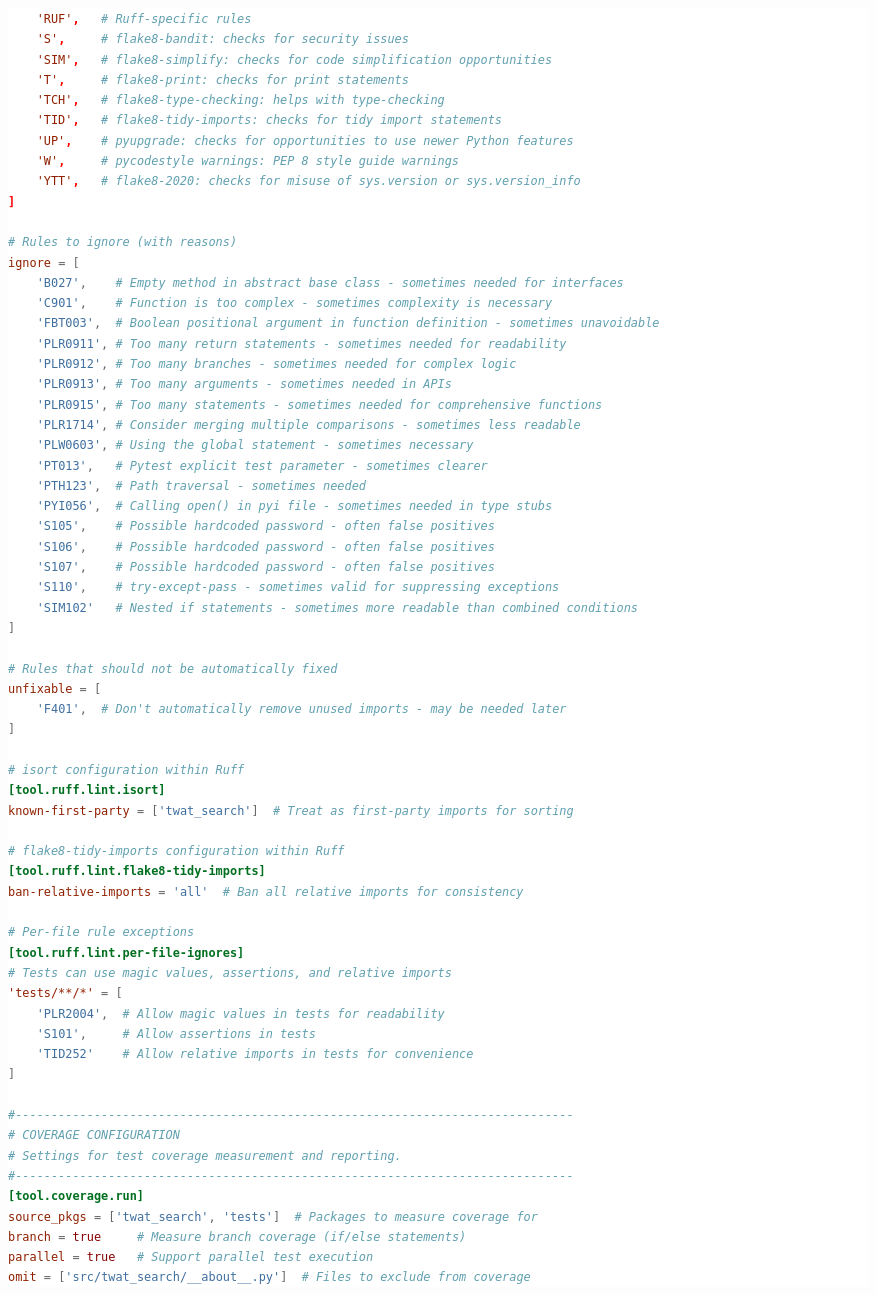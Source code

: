 ```toml
    'RUF',   # Ruff-specific rules
    'S',     # flake8-bandit: checks for security issues
    'SIM',   # flake8-simplify: checks for code simplification opportunities
    'T',     # flake8-print: checks for print statements
    'TCH',   # flake8-type-checking: helps with type-checking
    'TID',   # flake8-tidy-imports: checks for tidy import statements
    'UP',    # pyupgrade: checks for opportunities to use newer Python features
    'W',     # pycodestyle warnings: PEP 8 style guide warnings
    'YTT',   # flake8-2020: checks for misuse of sys.version or sys.version_info
]

# Rules to ignore (with reasons)
ignore = [
    'B027',    # Empty method in abstract base class - sometimes needed for interfaces
    'C901',    # Function is too complex - sometimes complexity is necessary
    'FBT003',  # Boolean positional argument in function definition - sometimes unavoidable
    'PLR0911', # Too many return statements - sometimes needed for readability
    'PLR0912', # Too many branches - sometimes needed for complex logic
    'PLR0913', # Too many arguments - sometimes needed in APIs
    'PLR0915', # Too many statements - sometimes needed for comprehensive functions
    'PLR1714', # Consider merging multiple comparisons - sometimes less readable
    'PLW0603', # Using the global statement - sometimes necessary
    'PT013',   # Pytest explicit test parameter - sometimes clearer
    'PTH123',  # Path traversal - sometimes needed
    'PYI056',  # Calling open() in pyi file - sometimes needed in type stubs
    'S105',    # Possible hardcoded password - often false positives
    'S106',    # Possible hardcoded password - often false positives 
    'S107',    # Possible hardcoded password - often false positives
    'S110',    # try-except-pass - sometimes valid for suppressing exceptions
    'SIM102'   # Nested if statements - sometimes more readable than combined conditions
]

# Rules that should not be automatically fixed
unfixable = [
    'F401',  # Don't automatically remove unused imports - may be needed later
]

# isort configuration within Ruff
[tool.ruff.lint.isort]
known-first-party = ['twat_search']  # Treat as first-party imports for sorting

# flake8-tidy-imports configuration within Ruff
[tool.ruff.lint.flake8-tidy-imports]
ban-relative-imports = 'all'  # Ban all relative imports for consistency

# Per-file rule exceptions
[tool.ruff.lint.per-file-ignores]
# Tests can use magic values, assertions, and relative imports
'tests/**/*' = [
    'PLR2004',  # Allow magic values in tests for readability
    'S101',     # Allow assertions in tests
    'TID252'    # Allow relative imports in tests for convenience
]

#------------------------------------------------------------------------------
# COVERAGE CONFIGURATION
# Settings for test coverage measurement and reporting.
#------------------------------------------------------------------------------
[tool.coverage.run]
source_pkgs = ['twat_search', 'tests']  # Packages to measure coverage for
branch = true     # Measure branch coverage (if/else statements)
parallel = true   # Support parallel test execution
omit = ['src/twat_search/__about__.py']  # Files to exclude from coverage
```